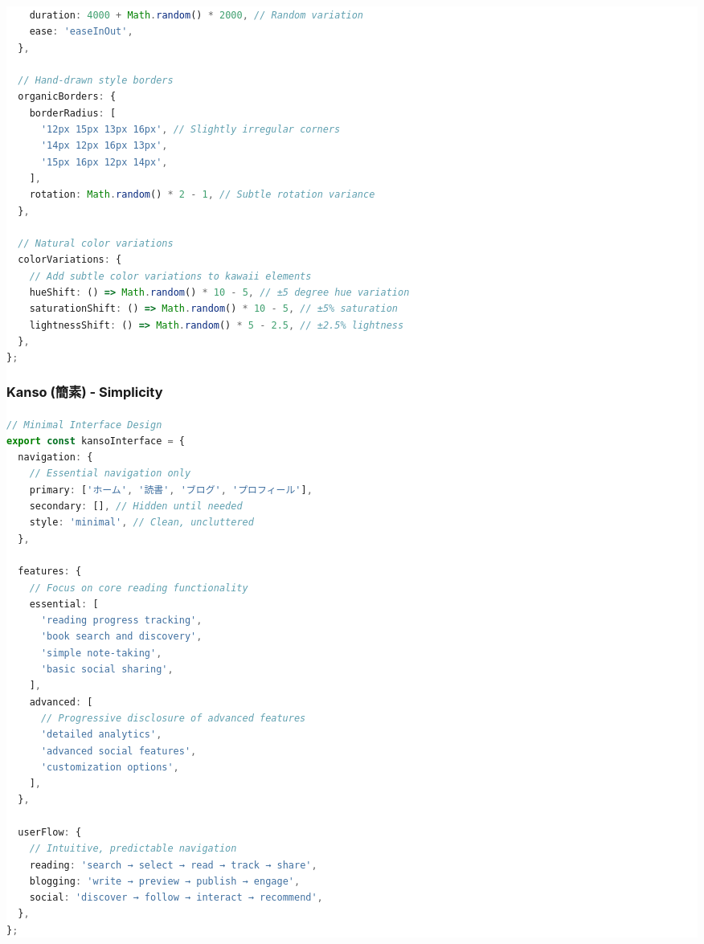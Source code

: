 ```typescript
    duration: 4000 + Math.random() * 2000, // Random variation
    ease: 'easeInOut',
  },
  
  // Hand-drawn style borders
  organicBorders: {
    borderRadius: [
      '12px 15px 13px 16px', // Slightly irregular corners
      '14px 12px 16px 13px',
      '15px 16px 12px 14px',
    ],
    rotation: Math.random() * 2 - 1, // Subtle rotation variance
  },
  
  // Natural color variations
  colorVariations: {
    // Add subtle color variations to kawaii elements
    hueShift: () => Math.random() * 10 - 5, // ±5 degree hue variation
    saturationShift: () => Math.random() * 10 - 5, // ±5% saturation
    lightnessShift: () => Math.random() * 5 - 2.5, // ±2.5% lightness
  },
};
```

### Kanso (簡素) - Simplicity
```typescript
// Minimal Interface Design
export const kansoInterface = {
  navigation: {
    // Essential navigation only
    primary: ['ホーム', '読書', 'ブログ', 'プロフィール'],
    secondary: [], // Hidden until needed
    style: 'minimal', // Clean, uncluttered
  },
  
  features: {
    // Focus on core reading functionality
    essential: [
      'reading progress tracking',
      'book search and discovery',
      'simple note-taking',
      'basic social sharing',
    ],
    advanced: [
      // Progressive disclosure of advanced features
      'detailed analytics',
      'advanced social features',
      'customization options',
    ],
  },
  
  userFlow: {
    // Intuitive, predictable navigation
    reading: 'search → select → read → track → share',
    blogging: 'write → preview → publish → engage',
    social: 'discover → follow → interact → recommend',
  },
};
```

